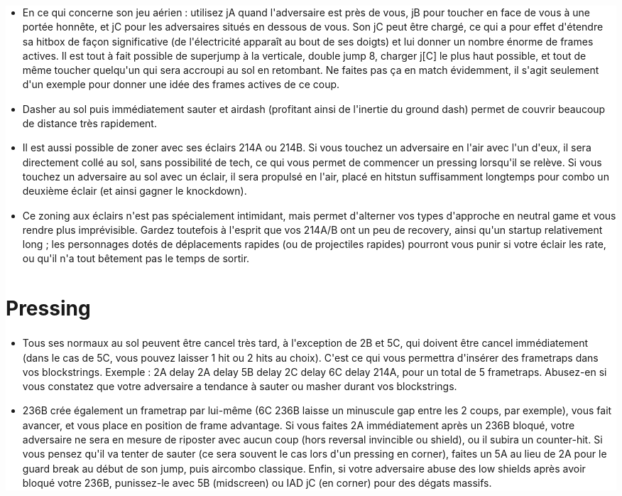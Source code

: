 

- En ce qui concerne son jeu aérien : utilisez jA quand l'adversaire est
  près de vous, jB pour toucher en face de vous à une portée honnête, et
  jC pour les adversaires situés en dessous de vous. Son jC peut être
  chargé, ce qui a pour effet d'étendre sa hitbox de façon significative
  (de l'électricité apparaît au bout de ses doigts) et lui donner un
  nombre énorme de frames actives. Il est tout à fait possible de
  superjump à la verticale, double jump 8, charger j\[C\] le plus haut
  possible, et tout de même toucher quelqu'un qui sera accroupi au sol
  en retombant. Ne faites pas ça en match évidemment, il s'agit
  seulement d'un exemple pour donner une idée des frames actives de ce
  coup.



- Dasher au sol puis immédiatement sauter et airdash (profitant ainsi de
  l'inertie du ground dash) permet de couvrir beaucoup de distance très
  rapidement.



- Il est aussi possible de zoner avec ses éclairs 214A ou 214B. Si vous
  touchez un adversaire en l'air avec l'un d'eux, il sera directement
  collé au sol, sans possibilité de tech, ce qui vous permet de
  commencer un pressing lorsqu'il se relève. Si vous touchez un
  adversaire au sol avec un éclair, il sera propulsé en l'air, placé en
  hitstun suffisamment longtemps pour combo un deuxième éclair (et ainsi
  gagner le knockdown).



- Ce zoning aux éclairs n'est pas spécialement intimidant, mais permet
  d'alterner vos types d'approche en neutral game et vous rendre plus
  imprévisible. Gardez toutefois à l'esprit que vos 214A/B ont un peu de
  recovery, ainsi qu'un startup relativement long ; les personnages
  dotés de déplacements rapides (ou de projectiles rapides) pourront
  vous punir si votre éclair les rate, ou qu'il n'a tout bêtement pas le
  temps de sortir.

# Pressing

- Tous ses normaux au sol peuvent être cancel très tard, à l'exception
  de 2B et 5C, qui doivent être cancel immédiatement (dans le cas de 5C,
  vous pouvez laisser 1 hit ou 2 hits au choix). C'est ce qui vous
  permettra d'insérer des frametraps dans vos blockstrings. Exemple : 2A
  delay 2A delay 5B delay 2C delay 6C delay 214A, pour un total de 5
  frametraps. Abusez-en si vous constatez que votre adversaire a
  tendance à sauter ou masher durant vos blockstrings.



- 236B crée également un frametrap par lui-même (6C 236B laisse un
  minuscule gap entre les 2 coups, par exemple), vous fait avancer, et
  vous place en position de frame advantage. Si vous faites 2A
  immédiatement après un 236B bloqué, votre adversaire ne sera en mesure
  de riposter avec aucun coup (hors reversal invincible ou shield), ou
  il subira un counter-hit. Si vous pensez qu'il va tenter de sauter (ce
  sera souvent le cas lors d'un pressing en corner), faites un 5A au
  lieu de 2A pour le guard break au début de son jump, puis aircombo
  classique. Enfin, si votre adversaire abuse des low shields après
  avoir bloqué votre 236B, punissez-le avec 5B (midscreen) ou IAD jC (en
  corner) pour des dégats massifs.
